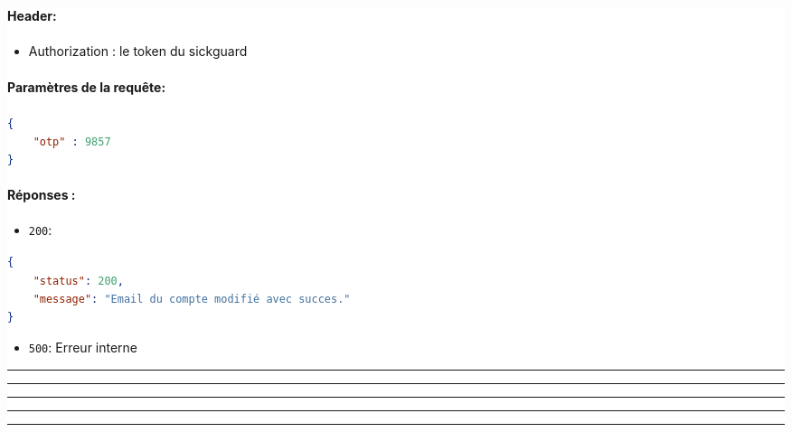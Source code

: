 #### Header:

- Authorization : le token du sickguard

#### Paramètres de la requête:

````json
{
    "otp" : 9857
}
````

#### Réponses :
- `200`:
```json
{
    "status": 200,
    "message": "Email du compte modifié avec succes."
}
```
- `500`: Erreur interne

---
---
---

---
---
